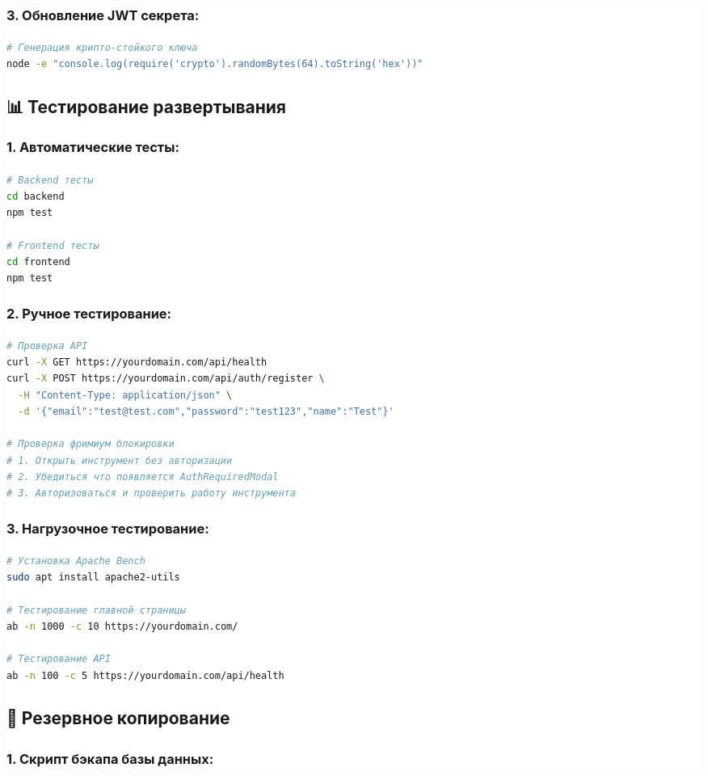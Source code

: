 ### 3. Обновление JWT секрета:

```bash
# Генерация крипто-стойкого ключа
node -e "console.log(require('crypto').randomBytes(64).toString('hex'))"
```

## 📊 Тестирование развертывания

### 1. Автоматические тесты:

```bash
# Backend тесты
cd backend
npm test

# Frontend тесты  
cd frontend
npm test
```

### 2. Ручное тестирование:

```bash
# Проверка API
curl -X GET https://yourdomain.com/api/health
curl -X POST https://yourdomain.com/api/auth/register \
  -H "Content-Type: application/json" \
  -d '{"email":"test@test.com","password":"test123","name":"Test"}'

# Проверка фримиум блокировки
# 1. Открыть инструмент без авторизации
# 2. Убедиться что появляется AuthRequiredModal
# 3. Авторизоваться и проверить работу инструмента
```

### 3. Нагрузочное тестирование:

```bash
# Установка Apache Bench
sudo apt install apache2-utils

# Тестирование главной страницы
ab -n 1000 -c 10 https://yourdomain.com/

# Тестирование API
ab -n 100 -c 5 https://yourdomain.com/api/health
```

## 🔄 Резервное копирование

### 1. Скрипт бэкапа базы данных:
